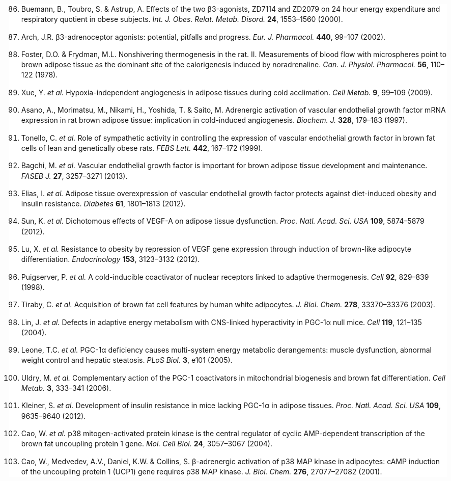 86. Buemann, B., Toubro, S. & Astrup, A. Effects of the two β3-agonists, ZD7114 and ZD2079 on 24 hour energy expenditure and respiratory quotient in obese subjects. *Int. J. Obes. Relat. Metab. Disord.* **24**, 1553–1560 (2000).

87. Arch, J.R. β3-adrenoceptor agonists: potential, pitfalls and progress. *Eur. J. Pharmacol.* **440**, 99–107 (2002).

88. Foster, D.O. & Frydman, M.L. Nonshivering thermogenesis in the rat. II. Measurements of blood flow with microspheres point to brown adipose tissue as the dominant site of the calorigenesis induced by noradrenaline. *Can. J. Physiol. Pharmacol.* **56**, 110–122 (1978).

89. Xue, Y. *et al.* Hypoxia-independent angiogenesis in adipose tissues during cold acclimation. *Cell Metab.* **9**, 99–109 (2009).

90. Asano, A., Morimatsu, M., Nikami, H., Yoshida, T. & Saito, M. Adrenergic activation of vascular endothelial growth factor mRNA expression in rat brown adipose tissue: implication in cold-induced angiogenesis. *Biochem. J.* **328**, 179–183 (1997).

91. Tonello, C. *et al.* Role of sympathetic activity in controlling the expression of vascular endothelial growth factor in brown fat cells of lean and genetically obese rats. *FEBS Lett.* **442**, 167–172 (1999).

92. Bagchi, M. *et al.* Vascular endothelial growth factor is important for brown adipose tissue development and maintenance. *FASEB J.* **27**, 3257–3271 (2013).

93. Elias, I. *et al.* Adipose tissue overexpression of vascular endothelial growth factor protects against diet-induced obesity and insulin resistance. *Diabetes* **61**, 1801–1813 (2012).

94. Sun, K. *et al.* Dichotomous effects of VEGF-A on adipose tissue dysfunction. *Proc. Natl. Acad. Sci. USA* **109**, 5874–5879 (2012).

95. Lu, X. *et al.* Resistance to obesity by repression of VEGF gene expression through induction of brown-like adipocyte differentiation. *Endocrinology* **153**, 3123–3132 (2012).

96. Puigserver, P. *et al.* A cold-inducible coactivator of nuclear receptors linked to adaptive thermogenesis. *Cell* **92**, 829–839 (1998).

97. Tiraby, C. *et al.* Acquisition of brown fat cell features by human white adipocytes. *J. Biol. Chem.* **278**, 33370–33376 (2003).

98. Lin, J. *et al.* Defects in adaptive energy metabolism with CNS-linked hyperactivity in PGC-1α null mice. *Cell* **119**, 121–135 (2004).

99. Leone, T.C. *et al.* PGC-1α deficiency causes multi-system energy metabolic derangements: muscle dysfunction, abnormal weight control and hepatic steatosis. *PLoS Biol.* **3**, e101 (2005).

100. Uldry, M. *et al.* Complementary action of the PGC-1 coactivators in mitochondrial biogenesis and brown fat differentiation. *Cell Metab.* **3**, 333–341 (2006).

101. Kleiner, S. *et al.* Development of insulin resistance in mice lacking PGC-1α in adipose tissues. *Proc. Natl. Acad. Sci. USA* **109**, 9635–9640 (2012).

102. Cao, W. *et al.* p38 mitogen-activated protein kinase is the central regulator of cyclic AMP-dependent transcription of the brown fat uncoupling protein 1 gene. *Mol. Cell Biol.* **24**, 3057–3067 (2004).

103. Cao, W., Medvedev, A.V., Daniel, K.W. & Collins, S. β-adrenergic activation of p38 MAP kinase in adipocytes: cAMP induction of the uncoupling protein 1 (UCP1) gene requires p38 MAP kinase. *J. Biol. Chem.* **276**, 27077–27082 (2001).

